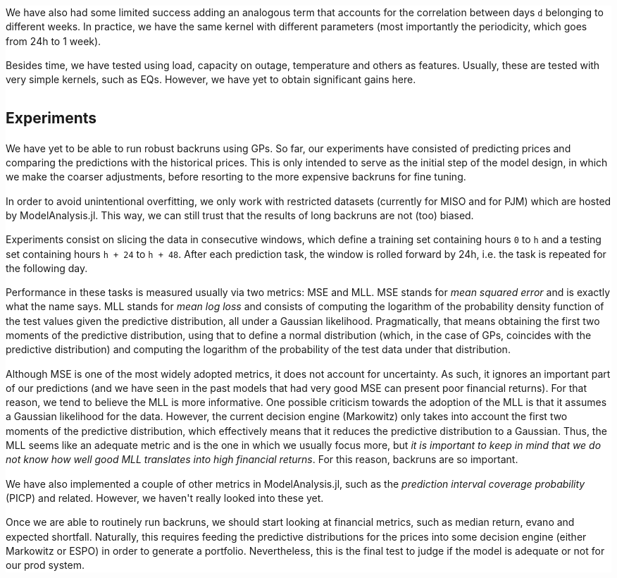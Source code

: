 We have also had some limited success adding an analogous term that accounts for 
the correlation between days `d` belonging to different weeks. In practice, we have 
the same kernel with different parameters (most importantly the periodicity, which goes from 24h to 1 week).

Besides time, we have tested using load, capacity on outage, temperature and others as features. 
Usually, these are tested with very simple kernels, such as EQs. However, we have yet to obtain significant gains here.

## Experiments

We have yet to be able to run robust backruns using GPs. So far, our experiments 
have consisted of predicting prices and comparing the predictions with the historical prices. 
This is only intended to serve as the initial step of the model design, 
in which we make the coarser adjustments, before resorting to the more expensive backruns for fine tuning.

In order to avoid unintentional overfitting, we only work with restricted datasets 
(currently for MISO and for PJM) which are hosted by ModelAnalysis.jl. 
This way, we can still trust that the results of long backruns are not (too) biased.

Experiments consist on slicing the data in consecutive windows, which define a training 
set containing hours `0` to `h` and a testing set containing hours `h + 24` to `h + 48`. 
After each prediction task, the window is rolled forward by 24h, i.e. the task is repeated for the following day.

Performance in these tasks is measured usually via two metrics: MSE and MLL. 
MSE stands for _mean squared error_ and is exactly what the name says. 
MLL stands for _mean log loss_ and consists of computing the logarithm of the 
probability density function of the test values given the predictive distribution, 
all under a Gaussian likelihood. Pragmatically, that means obtaining the first two 
moments of the predictive distribution, using that to define a normal distribution 
(which, in the case of GPs, coincides with the predictive distribution) and computing 
the logarithm of the probability of the test data under that distribution.

Although MSE is one of the most widely adopted metrics, it does not account for uncertainty. 
As such, it ignores an important part of our predictions (and we have seen in the 
past models that had very good MSE can present poor financial returns). 
For that reason, we tend to believe the MLL is more informative. 
One possible criticism towards the adoption of the MLL is that it assumes a 
Gaussian likelihood for the data. However, the current decision engine (Markowitz) 
only takes into account the first two moments of the predictive distribution, 
which effectively means that it reduces the predictive distribution to a Gaussian. 
Thus, the MLL seems like an adequate metric and is the one in which we usually 
focus more, but *it is important to keep in mind that we do not know how well good MLL translates into high financial returns*. 
For this reason, backruns are so important.

We have also implemented a couple of other metrics in ModelAnalysis.jl, such as 
the _prediction interval coverage probability_ (PICP) and related. However, we haven't really looked into these yet.

Once we are able to routinely run backruns, we should start looking at financial 
metrics, such as median return, evano and expected shortfall. Naturally, this requires 
feeding the predictive distributions for the prices into some decision engine 
(either Markowitz or ESPO) in order to generate a portfolio. 
Nevertheless, this is the final test to judge if the model is adequate or not for our prod system.
